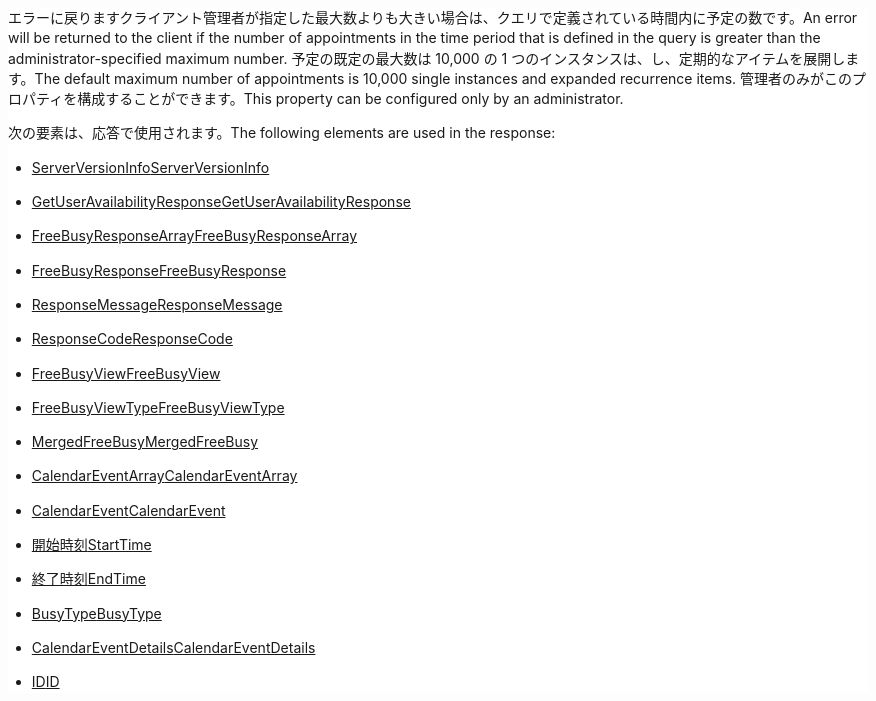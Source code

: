 <span data-ttu-id="7dc5c-170">エラーに戻りますクライアント管理者が指定した最大数よりも大きい場合は、クエリで定義されている時間内に予定の数です。</span><span class="sxs-lookup"><span data-stu-id="7dc5c-170">An error will be returned to the client if the number of appointments in the time period that is defined in the query is greater than the administrator-specified maximum number.</span></span> <span data-ttu-id="7dc5c-171">予定の既定の最大数は 10,000 の 1 つのインスタンスは、し、定期的なアイテムを展開します。</span><span class="sxs-lookup"><span data-stu-id="7dc5c-171">The default maximum number of appointments is 10,000 single instances and expanded recurrence items.</span></span> <span data-ttu-id="7dc5c-172">管理者のみがこのプロパティを構成することができます。</span><span class="sxs-lookup"><span data-stu-id="7dc5c-172">This property can be configured only by an administrator.</span></span>
  
<span data-ttu-id="7dc5c-173">次の要素は、応答で使用されます。</span><span class="sxs-lookup"><span data-stu-id="7dc5c-173">The following elements are used in the response:</span></span>
  
- [<span data-ttu-id="7dc5c-174">ServerVersionInfo</span><span class="sxs-lookup"><span data-stu-id="7dc5c-174">ServerVersionInfo</span></span>](serverversioninfo.md)
    
- [<span data-ttu-id="7dc5c-175">GetUserAvailabilityResponse</span><span class="sxs-lookup"><span data-stu-id="7dc5c-175">GetUserAvailabilityResponse</span></span>](getuseravailabilityresponse.md)
    
- [<span data-ttu-id="7dc5c-176">FreeBusyResponseArray</span><span class="sxs-lookup"><span data-stu-id="7dc5c-176">FreeBusyResponseArray</span></span>](freebusyresponsearray.md)
    
- [<span data-ttu-id="7dc5c-177">FreeBusyResponse</span><span class="sxs-lookup"><span data-stu-id="7dc5c-177">FreeBusyResponse</span></span>](freebusyresponse.md)
    
- [<span data-ttu-id="7dc5c-178">ResponseMessage</span><span class="sxs-lookup"><span data-stu-id="7dc5c-178">ResponseMessage</span></span>](responsemessage.md)
    
- [<span data-ttu-id="7dc5c-179">ResponseCode</span><span class="sxs-lookup"><span data-stu-id="7dc5c-179">ResponseCode</span></span>](responsecode.md)
    
- [<span data-ttu-id="7dc5c-180">FreeBusyView</span><span class="sxs-lookup"><span data-stu-id="7dc5c-180">FreeBusyView</span></span>](freebusyview.md)
    
- [<span data-ttu-id="7dc5c-181">FreeBusyViewType</span><span class="sxs-lookup"><span data-stu-id="7dc5c-181">FreeBusyViewType</span></span>](freebusyviewtype.md)
    
- [<span data-ttu-id="7dc5c-182">MergedFreeBusy</span><span class="sxs-lookup"><span data-stu-id="7dc5c-182">MergedFreeBusy</span></span>](mergedfreebusy.md)
    
- [<span data-ttu-id="7dc5c-183">CalendarEventArray</span><span class="sxs-lookup"><span data-stu-id="7dc5c-183">CalendarEventArray</span></span>](calendareventarray.md)
    
- [<span data-ttu-id="7dc5c-184">CalendarEvent</span><span class="sxs-lookup"><span data-stu-id="7dc5c-184">CalendarEvent</span></span>](calendarevent.md)
    
- [<span data-ttu-id="7dc5c-185">開始時刻</span><span class="sxs-lookup"><span data-stu-id="7dc5c-185">StartTime</span></span>](starttime.md)
    
- [<span data-ttu-id="7dc5c-186">終了時刻</span><span class="sxs-lookup"><span data-stu-id="7dc5c-186">EndTime</span></span>](endtime.md)
    
- [<span data-ttu-id="7dc5c-187">BusyType</span><span class="sxs-lookup"><span data-stu-id="7dc5c-187">BusyType</span></span>](busytype.md)
    
- [<span data-ttu-id="7dc5c-188">CalendarEventDetails</span><span class="sxs-lookup"><span data-stu-id="7dc5c-188">CalendarEventDetails</span></span>](calendareventdetails.md)
    
- [<span data-ttu-id="7dc5c-189">ID</span><span class="sxs-lookup"><span data-stu-id="7dc5c-189">ID</span></span>](id.md)
    